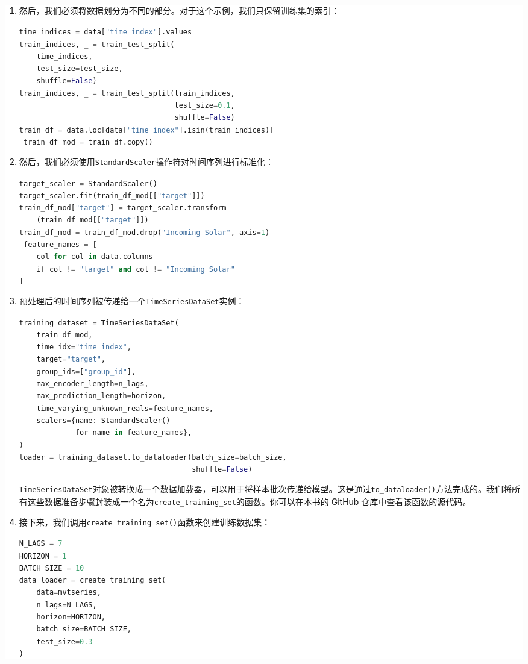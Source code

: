 1.  然后，我们必须将数据划分为不同的部分。对于这个示例，我们只保留训练集的索引：

    ```py
    time_indices = data["time_index"].values
    train_indices, _ = train_test_split(
        time_indices,
        test_size=test_size,
        shuffle=False)
    train_indices, _ = train_test_split(train_indices,
                                        test_size=0.1,
                                        shuffle=False)
    train_df = data.loc[data["time_index"].isin(train_indices)]
     train_df_mod = train_df.copy()
    ```

1.  然后，我们必须使用`StandardScaler`操作符对时间序列进行标准化：

    ```py
    target_scaler = StandardScaler()
    target_scaler.fit(train_df_mod[["target"]])
    train_df_mod["target"] = target_scaler.transform
        (train_df_mod[["target"]])
    train_df_mod = train_df_mod.drop("Incoming Solar", axis=1)
     feature_names = [
        col for col in data.columns
        if col != "target" and col != "Incoming Solar"
    ]
    ```

1.  预处理后的时间序列被传递给一个`TimeSeriesDataSet`实例：

    ```py
    training_dataset = TimeSeriesDataSet(
        train_df_mod,
        time_idx="time_index",
        target="target",
        group_ids=["group_id"],
        max_encoder_length=n_lags,
        max_prediction_length=horizon,
        time_varying_unknown_reals=feature_names,
        scalers={name: StandardScaler()
                 for name in feature_names},
    )
    loader = training_dataset.to_dataloader(batch_size=batch_size,
                                            shuffle=False)
    ```

    `TimeSeriesDataSet`对象被转换成一个数据加载器，可以用于将样本批次传递给模型。这是通过`to_dataloader()`方法完成的。我们将所有这些数据准备步骤封装成一个名为`create_training_set`的函数。你可以在本书的 GitHub 仓库中查看该函数的源代码。

1.  接下来，我们调用`create_training_set()`函数来创建训练数据集：

    ```py
    N_LAGS = 7
    HORIZON = 1
    BATCH_SIZE = 10
    data_loader = create_training_set(
        data=mvtseries,
        n_lags=N_LAGS,
        horizon=HORIZON,
        batch_size=BATCH_SIZE,
        test_size=0.3
    )
    ```
